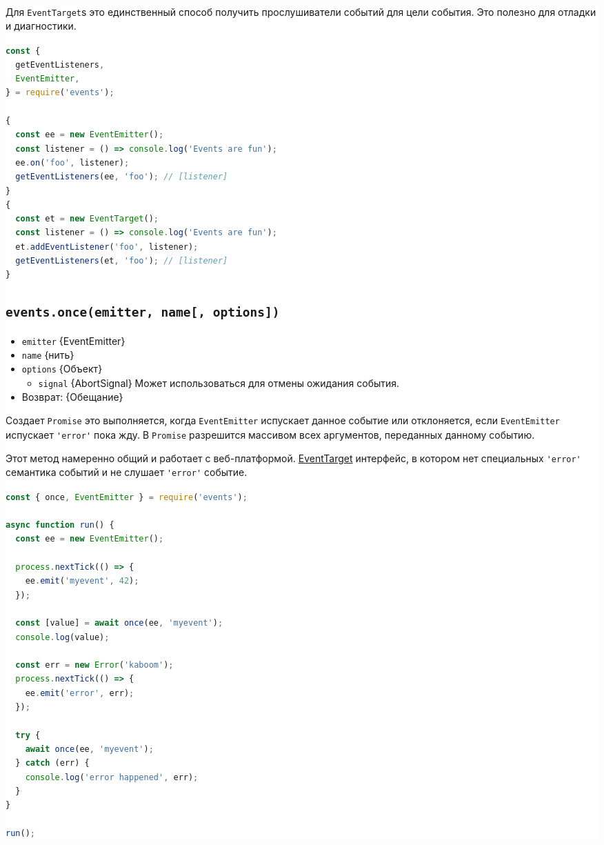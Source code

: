 Для `EventTarget`s это единственный способ получить прослушиватели событий для цели события. Это полезно для отладки и диагностики.

```js
const {
  getEventListeners,
  EventEmitter,
} = require('events');

{
  const ee = new EventEmitter();
  const listener = () => console.log('Events are fun');
  ee.on('foo', listener);
  getEventListeners(ee, 'foo'); // [listener]
}
{
  const et = new EventTarget();
  const listener = () => console.log('Events are fun');
  et.addEventListener('foo', listener);
  getEventListeners(et, 'foo'); // [listener]
}
```

## `events.once(emitter, name[, options])`



- `emitter` {EventEmitter}
- `name` {нить}
- `options` {Объект}
  - `signal` {AbortSignal} Может использоваться для отмены ожидания события.
- Возврат: {Обещание}

Создает `Promise` это выполняется, когда `EventEmitter` испускает данное событие или отклоняется, если `EventEmitter` испускает `'error'` пока жду. В `Promise` разрешится массивом всех аргументов, переданных данному событию.

Этот метод намеренно общий и работает с веб-платформой. [EventTarget](https://dom.spec.whatwg.org/#interface-eventtarget) интерфейс, в котором нет специальных `'error'` семантика событий и не слушает `'error'` событие.

```js
const { once, EventEmitter } = require('events');

async function run() {
  const ee = new EventEmitter();

  process.nextTick(() => {
    ee.emit('myevent', 42);
  });

  const [value] = await once(ee, 'myevent');
  console.log(value);

  const err = new Error('kaboom');
  process.nextTick(() => {
    ee.emit('error', err);
  });

  try {
    await once(ee, 'myevent');
  } catch (err) {
    console.log('error happened', err);
  }
}

run();
```